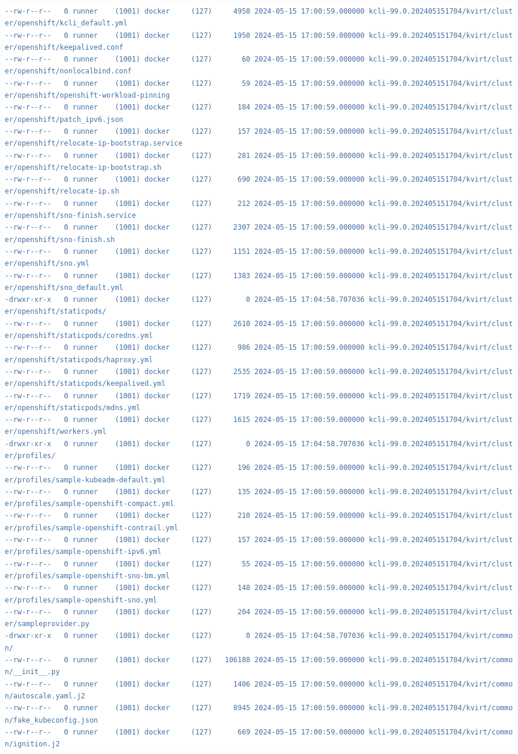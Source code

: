 ```diff
--rw-r--r--   0 runner    (1001) docker     (127)     4958 2024-05-15 17:00:59.000000 kcli-99.0.202405151704/kvirt/cluster/openshift/kcli_default.yml
--rw-r--r--   0 runner    (1001) docker     (127)     1950 2024-05-15 17:00:59.000000 kcli-99.0.202405151704/kvirt/cluster/openshift/keepalived.conf
--rw-r--r--   0 runner    (1001) docker     (127)       60 2024-05-15 17:00:59.000000 kcli-99.0.202405151704/kvirt/cluster/openshift/nonlocalbind.conf
--rw-r--r--   0 runner    (1001) docker     (127)       59 2024-05-15 17:00:59.000000 kcli-99.0.202405151704/kvirt/cluster/openshift/openshift-workload-pinning
--rw-r--r--   0 runner    (1001) docker     (127)      184 2024-05-15 17:00:59.000000 kcli-99.0.202405151704/kvirt/cluster/openshift/patch_ipv6.json
--rw-r--r--   0 runner    (1001) docker     (127)      157 2024-05-15 17:00:59.000000 kcli-99.0.202405151704/kvirt/cluster/openshift/relocate-ip-bootstrap.service
--rw-r--r--   0 runner    (1001) docker     (127)      281 2024-05-15 17:00:59.000000 kcli-99.0.202405151704/kvirt/cluster/openshift/relocate-ip-bootstrap.sh
--rw-r--r--   0 runner    (1001) docker     (127)      690 2024-05-15 17:00:59.000000 kcli-99.0.202405151704/kvirt/cluster/openshift/relocate-ip.sh
--rw-r--r--   0 runner    (1001) docker     (127)      212 2024-05-15 17:00:59.000000 kcli-99.0.202405151704/kvirt/cluster/openshift/sno-finish.service
--rw-r--r--   0 runner    (1001) docker     (127)     2307 2024-05-15 17:00:59.000000 kcli-99.0.202405151704/kvirt/cluster/openshift/sno-finish.sh
--rw-r--r--   0 runner    (1001) docker     (127)     1151 2024-05-15 17:00:59.000000 kcli-99.0.202405151704/kvirt/cluster/openshift/sno.yml
--rw-r--r--   0 runner    (1001) docker     (127)     1383 2024-05-15 17:00:59.000000 kcli-99.0.202405151704/kvirt/cluster/openshift/sno_default.yml
-drwxr-xr-x   0 runner    (1001) docker     (127)        0 2024-05-15 17:04:58.707036 kcli-99.0.202405151704/kvirt/cluster/openshift/staticpods/
--rw-r--r--   0 runner    (1001) docker     (127)     2610 2024-05-15 17:00:59.000000 kcli-99.0.202405151704/kvirt/cluster/openshift/staticpods/coredns.yml
--rw-r--r--   0 runner    (1001) docker     (127)      986 2024-05-15 17:00:59.000000 kcli-99.0.202405151704/kvirt/cluster/openshift/staticpods/haproxy.yml
--rw-r--r--   0 runner    (1001) docker     (127)     2535 2024-05-15 17:00:59.000000 kcli-99.0.202405151704/kvirt/cluster/openshift/staticpods/keepalived.yml
--rw-r--r--   0 runner    (1001) docker     (127)     1719 2024-05-15 17:00:59.000000 kcli-99.0.202405151704/kvirt/cluster/openshift/staticpods/mdns.yml
--rw-r--r--   0 runner    (1001) docker     (127)     1615 2024-05-15 17:00:59.000000 kcli-99.0.202405151704/kvirt/cluster/openshift/workers.yml
-drwxr-xr-x   0 runner    (1001) docker     (127)        0 2024-05-15 17:04:58.707036 kcli-99.0.202405151704/kvirt/cluster/profiles/
--rw-r--r--   0 runner    (1001) docker     (127)      196 2024-05-15 17:00:59.000000 kcli-99.0.202405151704/kvirt/cluster/profiles/sample-kubeadm-default.yml
--rw-r--r--   0 runner    (1001) docker     (127)      135 2024-05-15 17:00:59.000000 kcli-99.0.202405151704/kvirt/cluster/profiles/sample-openshift-compact.yml
--rw-r--r--   0 runner    (1001) docker     (127)      210 2024-05-15 17:00:59.000000 kcli-99.0.202405151704/kvirt/cluster/profiles/sample-openshift-contrail.yml
--rw-r--r--   0 runner    (1001) docker     (127)      157 2024-05-15 17:00:59.000000 kcli-99.0.202405151704/kvirt/cluster/profiles/sample-openshift-ipv6.yml
--rw-r--r--   0 runner    (1001) docker     (127)       55 2024-05-15 17:00:59.000000 kcli-99.0.202405151704/kvirt/cluster/profiles/sample-openshift-sno-bm.yml
--rw-r--r--   0 runner    (1001) docker     (127)      148 2024-05-15 17:00:59.000000 kcli-99.0.202405151704/kvirt/cluster/profiles/sample-openshift-sno.yml
--rw-r--r--   0 runner    (1001) docker     (127)      204 2024-05-15 17:00:59.000000 kcli-99.0.202405151704/kvirt/cluster/sampleprovider.py
-drwxr-xr-x   0 runner    (1001) docker     (127)        0 2024-05-15 17:04:58.707036 kcli-99.0.202405151704/kvirt/common/
--rw-r--r--   0 runner    (1001) docker     (127)   106188 2024-05-15 17:00:59.000000 kcli-99.0.202405151704/kvirt/common/__init__.py
--rw-r--r--   0 runner    (1001) docker     (127)     1406 2024-05-15 17:00:59.000000 kcli-99.0.202405151704/kvirt/common/autoscale.yaml.j2
--rw-r--r--   0 runner    (1001) docker     (127)     8945 2024-05-15 17:00:59.000000 kcli-99.0.202405151704/kvirt/common/fake_kubeconfig.json
--rw-r--r--   0 runner    (1001) docker     (127)      669 2024-05-15 17:00:59.000000 kcli-99.0.202405151704/kvirt/common/ignition.j2
```